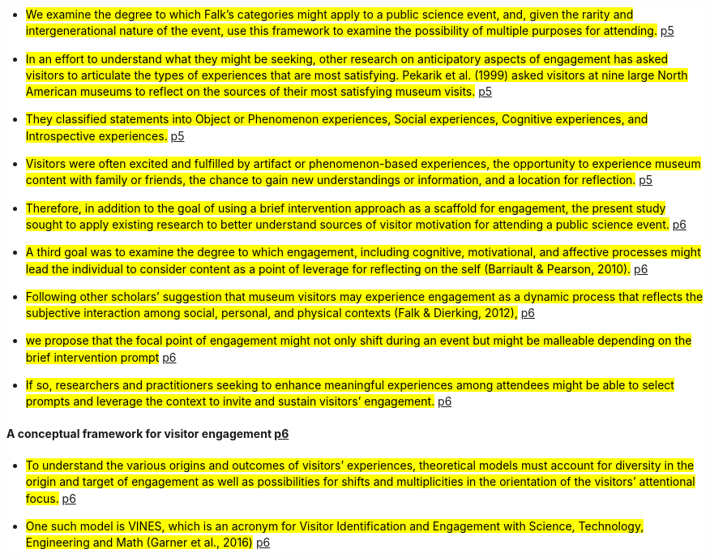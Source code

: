 - <mark class="hltr-gray">We examine the degree to which Falk’s categories might apply to a public science event, and, given the rarity and intergenerational nature of the event, use this framework to examine the possibility of multiple purposes for attending.</mark> [p5](zotero://open-pdf/library/items/GMUYU2AW?page=5&annotation=3R8VDFK6) 
 
- <mark class="hltr-magenta">In an effort to understand what they might be seeking, other research on anticipatory aspects of engagement has asked visitors to articulate the types of experiences that are most satisfying. Pekarik et al. (1999) asked visitors at nine large North American museums to reflect on the sources of their most satisfying museum visits.</mark> [p5](zotero://open-pdf/library/items/GMUYU2AW?page=5&annotation=4YT88JNT) 
 
- <mark class="hltr-orange">They classified statements into Object or Phenomenon experiences, Social experiences, Cognitive experiences, and Introspective experiences.</mark> [p5](zotero://open-pdf/library/items/GMUYU2AW?page=5&annotation=4N62AW4R) 
 
- <mark class="hltr-orange">Visitors were often excited and fulfilled by artifact or phenomenon-based experiences, the opportunity to experience museum content with family or friends, the chance to gain new understandings or information, and a location for reflection.</mark> [p5](zotero://open-pdf/library/items/GMUYU2AW?page=5&annotation=F44RQQML) 
 
- <mark class="hltr-gray">Therefore, in addition to the goal of using a brief intervention approach as a scaffold for engagement, the present study sought to apply existing research to better understand sources of visitor motivation for attending a public science event.</mark> [p6](zotero://open-pdf/library/items/GMUYU2AW?page=6&annotation=64VSHLDZ) 
 
- <mark class="hltr-gray">A third goal was to examine the degree to which engagement, including cognitive, motivational, and affective processes might lead the individual to consider content as a point of leverage for reflecting on the self (Barriault & Pearson, 2010).</mark> [p6](zotero://open-pdf/library/items/GMUYU2AW?page=6&annotation=MQ9WERHQ) 
 
- <mark class="hltr-orange">Following other scholars’ suggestion that museum visitors may experience engagement as a dynamic process that reflects the subjective interaction among social, personal, and physical contexts (Falk & Dierking, 2012),</mark> [p6](zotero://open-pdf/library/items/GMUYU2AW?page=6&annotation=DFU8XATU) 
 
- <mark class="hltr-magenta">we propose that the focal point of engagement might not only shift during an event but might be malleable depending on the brief intervention prompt</mark> [p6](zotero://open-pdf/library/items/GMUYU2AW?page=6&annotation=T3RRW969) 
 
- <mark class="hltr-orange">If so, researchers and practitioners seeking to enhance meaningful experiences among attendees might be able to select prompts and leverage the context to invite and sustain visitors’ engagement.</mark> [p6](zotero://open-pdf/library/items/GMUYU2AW?page=6&annotation=5ZK4VCWK) 
 
#### A conceptual framework for visitor engagement [p6](zotero://open-pdf/library/items/GMUYU2AW?page=6&annotation=PCZWEWVX) 
 
- <mark class="hltr-green">To understand the various origins and outcomes of visitors’ experiences, theoretical models must account for diversity in the origin and target of engagement as well as possibilities for shifts and multiplicities in the orientation of the visitors’ attentional focus.</mark> [p6](zotero://open-pdf/library/items/GMUYU2AW?page=6&annotation=8VTLW4GL) 
 
- <mark class="hltr-blue">One such model is VINES, which is an acronym for Visitor Identification and Engagement with Science, Technology, Engineering and Math (Garner et al., 2016)</mark> [p6](zotero://open-pdf/library/items/GMUYU2AW?page=6&annotation=K4WNAL3C) 
 